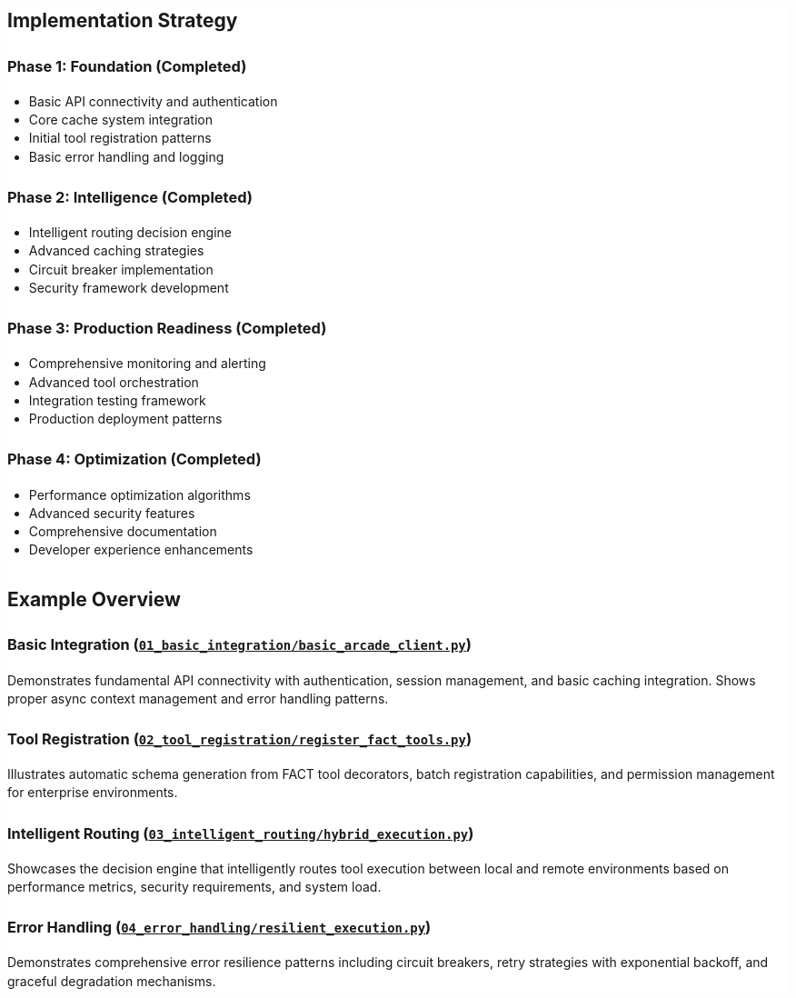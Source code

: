 ## Implementation Strategy

### Phase 1: Foundation (Completed)
- Basic API connectivity and authentication
- Core cache system integration
- Initial tool registration patterns
- Basic error handling and logging

### Phase 2: Intelligence (Completed)
- Intelligent routing decision engine
- Advanced caching strategies
- Circuit breaker implementation
- Security framework development

### Phase 3: Production Readiness (Completed)
- Comprehensive monitoring and alerting
- Advanced tool orchestration
- Integration testing framework
- Production deployment patterns

### Phase 4: Optimization (Completed)
- Performance optimization algorithms
- Advanced security features
- Comprehensive documentation
- Developer experience enhancements

## Example Overview

### Basic Integration ([`01_basic_integration/basic_arcade_client.py`](../../examples/arcade-dev/01_basic_integration/basic_arcade_client.py))
Demonstrates fundamental API connectivity with authentication, session management, and basic caching integration. Shows proper async context management and error handling patterns.

### Tool Registration ([`02_tool_registration/register_fact_tools.py`](../../examples/arcade-dev/02_tool_registration/register_fact_tools.py))
Illustrates automatic schema generation from FACT tool decorators, batch registration capabilities, and permission management for enterprise environments.

### Intelligent Routing ([`03_intelligent_routing/hybrid_execution.py`](../../examples/arcade-dev/03_intelligent_routing/hybrid_execution.py))
Showcases the decision engine that intelligently routes tool execution between local and remote environments based on performance metrics, security requirements, and system load.

### Error Handling ([`04_error_handling/resilient_execution.py`](../../examples/arcade-dev/04_error_handling/resilient_execution.py))
Demonstrates comprehensive error resilience patterns including circuit breakers, retry strategies with exponential backoff, and graceful degradation mechanisms.
